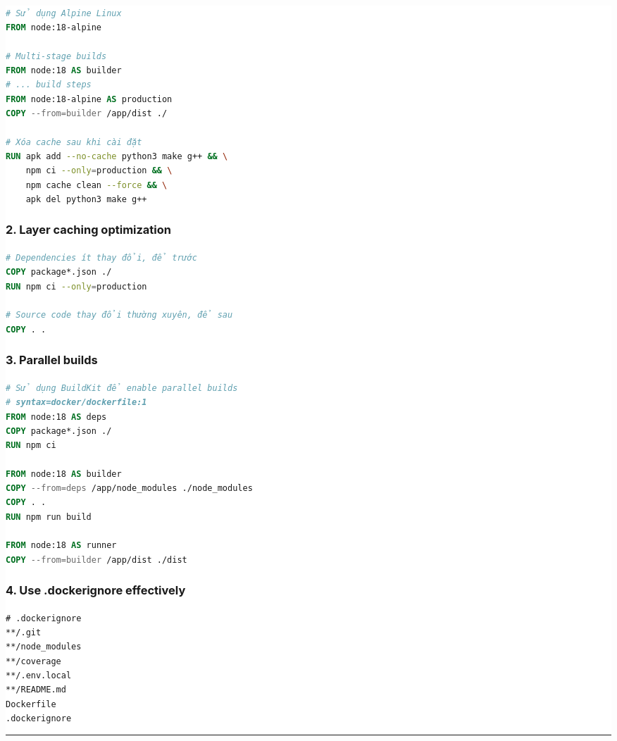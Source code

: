 ```dockerfile
# Sử dụng Alpine Linux
FROM node:18-alpine

# Multi-stage builds
FROM node:18 AS builder
# ... build steps
FROM node:18-alpine AS production
COPY --from=builder /app/dist ./

# Xóa cache sau khi cài đặt
RUN apk add --no-cache python3 make g++ && \
    npm ci --only=production && \
    npm cache clean --force && \
    apk del python3 make g++
```

### 2. Layer caching optimization

```dockerfile
# Dependencies ít thay đổi, để trước
COPY package*.json ./
RUN npm ci --only=production

# Source code thay đổi thường xuyên, để sau
COPY . .
```

### 3. Parallel builds

```dockerfile
# Sử dụng BuildKit để enable parallel builds
# syntax=docker/dockerfile:1
FROM node:18 AS deps
COPY package*.json ./
RUN npm ci

FROM node:18 AS builder
COPY --from=deps /app/node_modules ./node_modules
COPY . .
RUN npm run build

FROM node:18 AS runner
COPY --from=builder /app/dist ./dist
```

### 4. Use .dockerignore effectively

```
# .dockerignore
**/.git
**/node_modules
**/coverage
**/.env.local
**/README.md
Dockerfile
.dockerignore
```

---